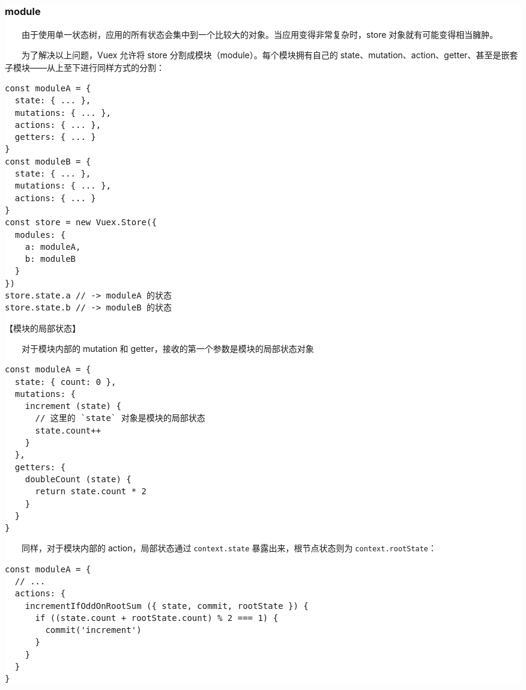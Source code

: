 ### module

　　由于使用单一状态树，应用的所有状态会集中到一个比较大的对象。当应用变得非常复杂时，store 对象就有可能变得相当臃肿。

　　为了解决以上问题，Vuex 允许将 store 分割成模块（module）。每个模块拥有自己的 state、mutation、action、getter、甚至是嵌套子模块&mdash;&mdash;从上至下进行同样方式的分割：

<div>
<pre>const moduleA = {
  state: { ... },
  mutations: { ... },
  actions: { ... },
  getters: { ... }
}
const moduleB = {
  state: { ... },
  mutations: { ... },
  actions: { ... }
}
const store = new Vuex.Store({
  modules: {
    a: moduleA,
    b: moduleB
  }
})
store.state.a // -&gt; moduleA 的状态
store.state.b // -&gt; moduleB 的状态</pre>
</div>

【模块的局部状态】

　　对于模块内部的 mutation 和 getter，接收的第一个参数是模块的局部状态对象

<div>
<pre>const moduleA = {
  state: { count: 0 },
  mutations: {
    increment (state) {
      // 这里的 `state` 对象是模块的局部状态
      state.count++
    }
  },
  getters: {
    doubleCount (state) {
      return state.count * 2
    }
  }
}</pre>
</div>

　　同样，对于模块内部的 action，局部状态通过&nbsp;`context.state`&nbsp;暴露出来，根节点状态则为&nbsp;`context.rootState`：

<div>
<pre>const moduleA = {
  // ...
  actions: {
    incrementIfOddOnRootSum ({ state, commit, rootState }) {
      if ((state.count + rootState.count) % 2 === 1) {
        commit('increment')
      }
    }
  }
}</pre>
</div>
